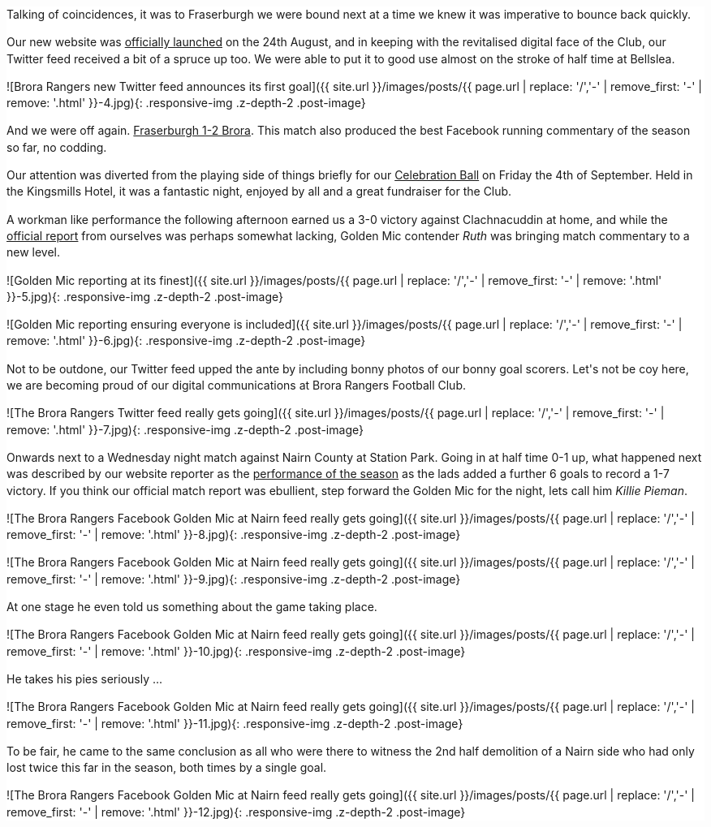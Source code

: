 Talking of coincidences, it was to Fraserburgh we were bound next at a time we knew it was imperative to bounce back quickly.

Our new website was [officially launched](/2015/08/25/new-website.html) on the 24th August, and in keeping with the revitalised digital face of the Club, our Twitter feed received a bit of a spruce up too. We were able to put it to good use almost on the stroke of half time at Bellslea.

![Brora Rangers new Twitter feed announces its first goal]({{ site.url }}/images/posts/{{ page.url | replace: '/','-' | remove_first: '-' | remove: '.html' }}-4.jpg){: .responsive-img .z-depth-2 .post-image}

And we were off again. [Fraserburgh 1-2 Brora](http://brorarangers.football/2015/08/30/fraserburgh-away-report.html). This match also produced the best Facebook running commentary of the season so far, no codding.

Our attention was diverted from the playing side of things briefly for our [Celebration Ball](http://brorarangers.football/2015/09/04/celebration-dinner.html) on Friday the 4th of September. Held in the Kingsmills Hotel, it was a fantastic night, enjoyed by all and a great fundraiser for the Club.

A workman like performance the following afternoon earned us a 3-0 victory against Clachnacuddin at home, and while the [official report](http://brorarangers.football/2015/09/06/clach-home-report.html) from ourselves was perhaps somewhat lacking, Golden Mic contender *Ruth* was bringing match commentary to a new level.

![Golden Mic reporting at its finest]({{ site.url }}/images/posts/{{ page.url | replace: '/','-' | remove_first: '-' | remove: '.html' }}-5.jpg){: .responsive-img .z-depth-2 .post-image}

![Golden Mic reporting ensuring everyone is included]({{ site.url }}/images/posts/{{ page.url | replace: '/','-' | remove_first: '-' | remove: '.html' }}-6.jpg){: .responsive-img .z-depth-2 .post-image}

Not to be outdone, our Twitter feed upped the ante by including bonny photos of our bonny goal scorers. Let's not be coy here, we are becoming proud of our digital communications at Brora Rangers Football Club.

![The Brora Rangers Twitter feed really gets going]({{ site.url }}/images/posts/{{ page.url | replace: '/','-' | remove_first: '-' | remove: '.html' }}-7.jpg){: .responsive-img .z-depth-2 .post-image}

Onwards next to a Wednesday night match against Nairn County at Station Park. Going in at half time 0-1 up, what happened next was described by our website reporter as the [performance of the season](http://brorarangers.football/2015/09/09/nairn-away-report.html) as the lads added a further 6 goals to record a 1-7 victory. If you think our official match report was ebullient, step forward the Golden Mic for the night, lets call him *Killie Pieman*.

![The Brora Rangers Facebook Golden Mic at Nairn feed really gets going]({{ site.url }}/images/posts/{{ page.url | replace: '/','-' | remove_first: '-' | remove: '.html' }}-8.jpg){: .responsive-img .z-depth-2 .post-image}

![The Brora Rangers Facebook Golden Mic at Nairn feed really gets going]({{ site.url }}/images/posts/{{ page.url | replace: '/','-' | remove_first: '-' | remove: '.html' }}-9.jpg){: .responsive-img .z-depth-2 .post-image}

At one stage he even told us something about the game taking place.

![The Brora Rangers Facebook Golden Mic at Nairn feed really gets going]({{ site.url }}/images/posts/{{ page.url | replace: '/','-' | remove_first: '-' | remove: '.html' }}-10.jpg){: .responsive-img .z-depth-2 .post-image}

He takes his pies seriously ...

![The Brora Rangers Facebook Golden Mic at Nairn feed really gets going]({{ site.url }}/images/posts/{{ page.url | replace: '/','-' | remove_first: '-' | remove: '.html' }}-11.jpg){: .responsive-img .z-depth-2 .post-image}

To be fair, he came to the same conclusion as all who were there to witness the 2nd half demolition of a Nairn side who had only lost twice this far in the season, both times by a single goal.

![The Brora Rangers Facebook Golden Mic at Nairn feed really gets going]({{ site.url }}/images/posts/{{ page.url | replace: '/','-' | remove_first: '-' | remove: '.html' }}-12.jpg){: .responsive-img .z-depth-2 .post-image}
